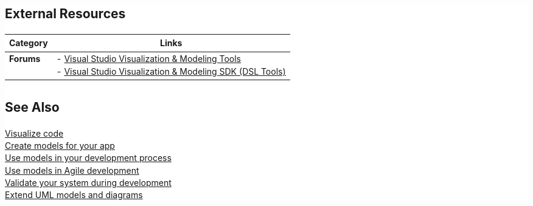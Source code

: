 ## External Resources  
  
|**Category**|**Links**|  
|------------------|---------------|  
|**Forums**|-   [Visual Studio Visualization & Modeling Tools](http://go.microsoft.com/fwlink/?LinkId=184720)<br />-   [Visual Studio Visualization & Modeling SDK (DSL Tools)](http://go.microsoft.com/fwlink/?LinkId=184721)|  
  
## See Also  
 [Visualize code](../modeling/visualize-code.md)   
 [Create models for your app](../modeling/create-models-for-your-app.md)   
 [Use models in your development process](../modeling/use-models-in-your-development-process.md)   
 [Use models in Agile development](http://msdn.microsoft.com/592ac27c-3d3e-454a-9c38-b76658ed137f)   
 [Validate your system during development](../modeling/validate-your-system-during-development.md)   
 [Extend UML models and diagrams](../modeling/extend-uml-models-and-diagrams.md)
